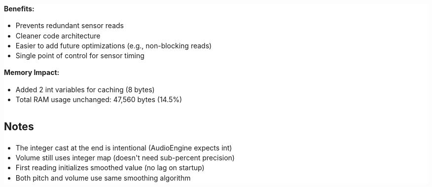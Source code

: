 **Benefits:**
- Prevents redundant sensor reads
- Cleaner code architecture
- Easier to add future optimizations (e.g., non-blocking reads)
- Single point of control for sensor timing

**Memory Impact:**
- Added 2 int variables for caching (8 bytes)
- Total RAM usage unchanged: 47,560 bytes (14.5%)

## Notes
- The integer cast at the end is intentional (AudioEngine expects int)
- Volume still uses integer map (doesn't need sub-percent precision)
- First reading initializes smoothed value (no lag on startup)
- Both pitch and volume use same smoothing algorithm
